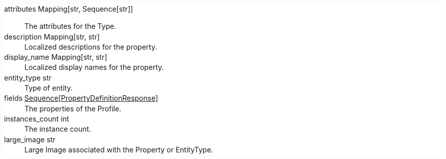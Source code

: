 <a data-swiftype-name="resource-property" data-swiftype-type="text" href="#attributes_python" style="color: inherit; text-decoration: inherit;">attributes</a>
</span>
        <span class="property-indicator"></span>
        <span class="property-type">Mapping[str, Sequence[str]]</span>
    </dt>
    <dd>The attributes for the Type.</dd><dt class="property-"
            title="">
        <span id="description_python">
<a data-swiftype-name="resource-property" data-swiftype-type="text" href="#description_python" style="color: inherit; text-decoration: inherit;">description</a>
</span>
        <span class="property-indicator"></span>
        <span class="property-type">Mapping[str, str]</span>
    </dt>
    <dd>Localized descriptions for the property.</dd><dt class="property-"
            title="">
        <span id="display_name_python">
<a data-swiftype-name="resource-property" data-swiftype-type="text" href="#display_name_python" style="color: inherit; text-decoration: inherit;">display_<wbr>name</a>
</span>
        <span class="property-indicator"></span>
        <span class="property-type">Mapping[str, str]</span>
    </dt>
    <dd>Localized display names for the property.</dd><dt class="property-"
            title="">
        <span id="entity_type_python">
<a data-swiftype-name="resource-property" data-swiftype-type="text" href="#entity_type_python" style="color: inherit; text-decoration: inherit;">entity_<wbr>type</a>
</span>
        <span class="property-indicator"></span>
        <span class="property-type">str</span>
    </dt>
    <dd>Type of entity.</dd><dt class="property-"
            title="">
        <span id="fields_python">
<a data-swiftype-name="resource-property" data-swiftype-type="text" href="#fields_python" style="color: inherit; text-decoration: inherit;">fields</a>
</span>
        <span class="property-indicator"></span>
        <span class="property-type"><a href="#propertydefinitionresponse">Sequence[Property<wbr>Definition<wbr>Response]</a></span>
    </dt>
    <dd>The properties of the Profile.</dd><dt class="property-"
            title="">
        <span id="instances_count_python">
<a data-swiftype-name="resource-property" data-swiftype-type="text" href="#instances_count_python" style="color: inherit; text-decoration: inherit;">instances_<wbr>count</a>
</span>
        <span class="property-indicator"></span>
        <span class="property-type">int</span>
    </dt>
    <dd>The instance count.</dd><dt class="property-"
            title="">
        <span id="large_image_python">
<a data-swiftype-name="resource-property" data-swiftype-type="text" href="#large_image_python" style="color: inherit; text-decoration: inherit;">large_<wbr>image</a>
</span>
        <span class="property-indicator"></span>
        <span class="property-type">str</span>
    </dt>
    <dd>Large Image associated with the Property or EntityType.</dd><dt class="property-"
            title="">
        <span id="localized_attributes_python">